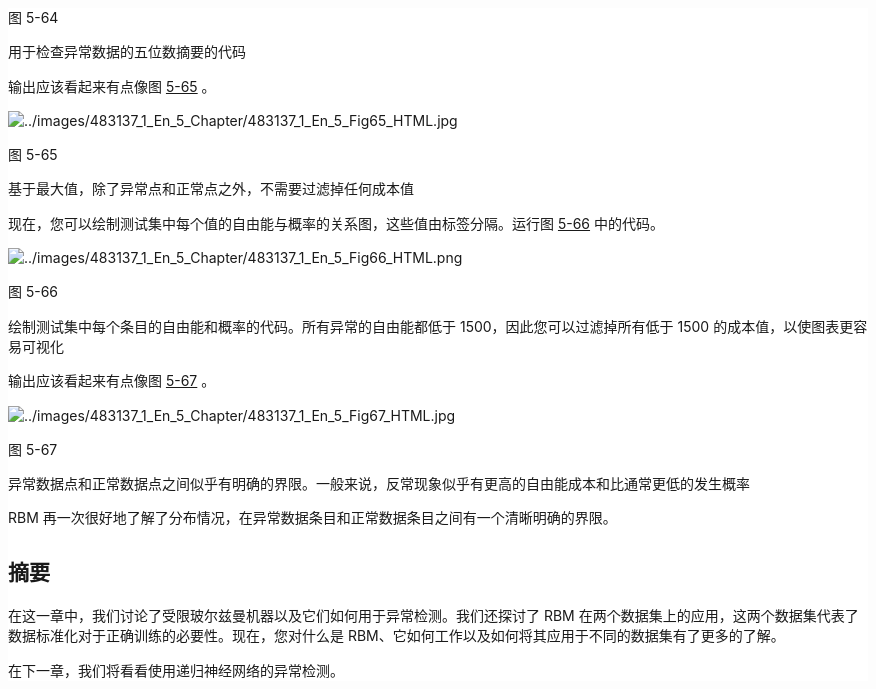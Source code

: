 图 5-64

用于检查异常数据的五位数摘要的代码

输出应该看起来有点像图 [5-65](#Fig65) 。

![../images/483137_1_En_5_Chapter/483137_1_En_5_Fig65_HTML.jpg](../images/483137_1_En_5_Chapter/483137_1_En_5_Fig65_HTML.jpg)

图 5-65

基于最大值，除了异常点和正常点之外，不需要过滤掉任何成本值

现在，您可以绘制测试集中每个值的自由能与概率的关系图，这些值由标签分隔。运行图 [5-66](#Fig66) 中的代码。

![../images/483137_1_En_5_Chapter/483137_1_En_5_Fig66_HTML.png](../images/483137_1_En_5_Chapter/483137_1_En_5_Fig66_HTML.png)

图 5-66

绘制测试集中每个条目的自由能和概率的代码。所有异常的自由能都低于 1500，因此您可以过滤掉所有低于 1500 的成本值，以使图表更容易可视化

输出应该看起来有点像图 [5-67](#Fig67) 。

![../images/483137_1_En_5_Chapter/483137_1_En_5_Fig67_HTML.jpg](../images/483137_1_En_5_Chapter/483137_1_En_5_Fig67_HTML.jpg)

图 5-67

异常数据点和正常数据点之间似乎有明确的界限。一般来说，反常现象似乎有更高的自由能成本和比通常更低的发生概率

RBM 再一次很好地了解了分布情况，在异常数据条目和正常数据条目之间有一个清晰明确的界限。

## 摘要

在这一章中，我们讨论了受限玻尔兹曼机器以及它们如何用于异常检测。我们还探讨了 RBM 在两个数据集上的应用，这两个数据集代表了数据标准化对于正确训练的必要性。现在，您对什么是 RBM、它如何工作以及如何将其应用于不同的数据集有了更多的了解。

在下一章，我们将看看使用递归神经网络的异常检测。